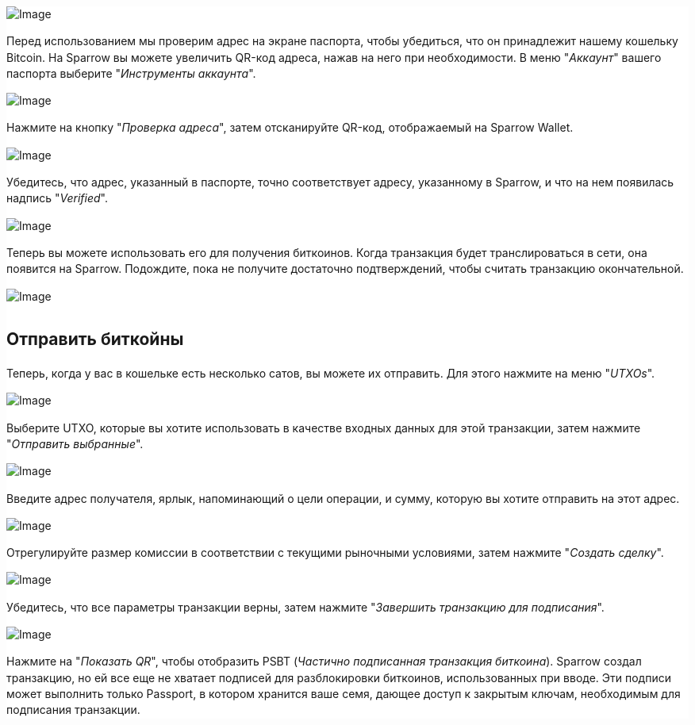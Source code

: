 ![Image](assets/fr/71.webp)

Перед использованием мы проверим адрес на экране паспорта, чтобы убедиться, что он принадлежит нашему кошельку Bitcoin. На Sparrow вы можете увеличить QR-код адреса, нажав на него при необходимости. В меню "*Аккаунт*" вашего паспорта выберите "*Инструменты аккаунта*".

![Image](assets/fr/72.webp)

Нажмите на кнопку "*Проверка адреса*", затем отсканируйте QR-код, отображаемый на Sparrow Wallet.

![Image](assets/fr/73.webp)

Убедитесь, что адрес, указанный в паспорте, точно соответствует адресу, указанному в Sparrow, и что на нем появилась надпись "*Verified*".

![Image](assets/fr/74.webp)

Теперь вы можете использовать его для получения биткоинов. Когда транзакция будет транслироваться в сети, она появится на Sparrow. Подождите, пока не получите достаточно подтверждений, чтобы считать транзакцию окончательной.

![Image](assets/fr/75.webp)

## Отправить биткойны

Теперь, когда у вас в кошельке есть несколько сатов, вы можете их отправить. Для этого нажмите на меню "*UTXOs*".

![Image](assets/fr/76.webp)

Выберите UTXO, которые вы хотите использовать в качестве входных данных для этой транзакции, затем нажмите "*Отправить выбранные*".

![Image](assets/fr/77.webp)

Введите адрес получателя, ярлык, напоминающий о цели операции, и сумму, которую вы хотите отправить на этот адрес.

![Image](assets/fr/78.webp)

Отрегулируйте размер комиссии в соответствии с текущими рыночными условиями, затем нажмите "*Создать сделку*".

![Image](assets/fr/79.webp)

Убедитесь, что все параметры транзакции верны, затем нажмите "*Завершить транзакцию для подписания*".

![Image](assets/fr/80.webp)

Нажмите на "*Показать QR*", чтобы отобразить PSBT (*Частично подписанная транзакция биткоина*). Sparrow создал транзакцию, но ей все еще не хватает подписей для разблокировки биткоинов, использованных при вводе. Эти подписи может выполнить только Passport, в котором хранится ваше семя, дающее доступ к закрытым ключам, необходимым для подписания транзакции.
